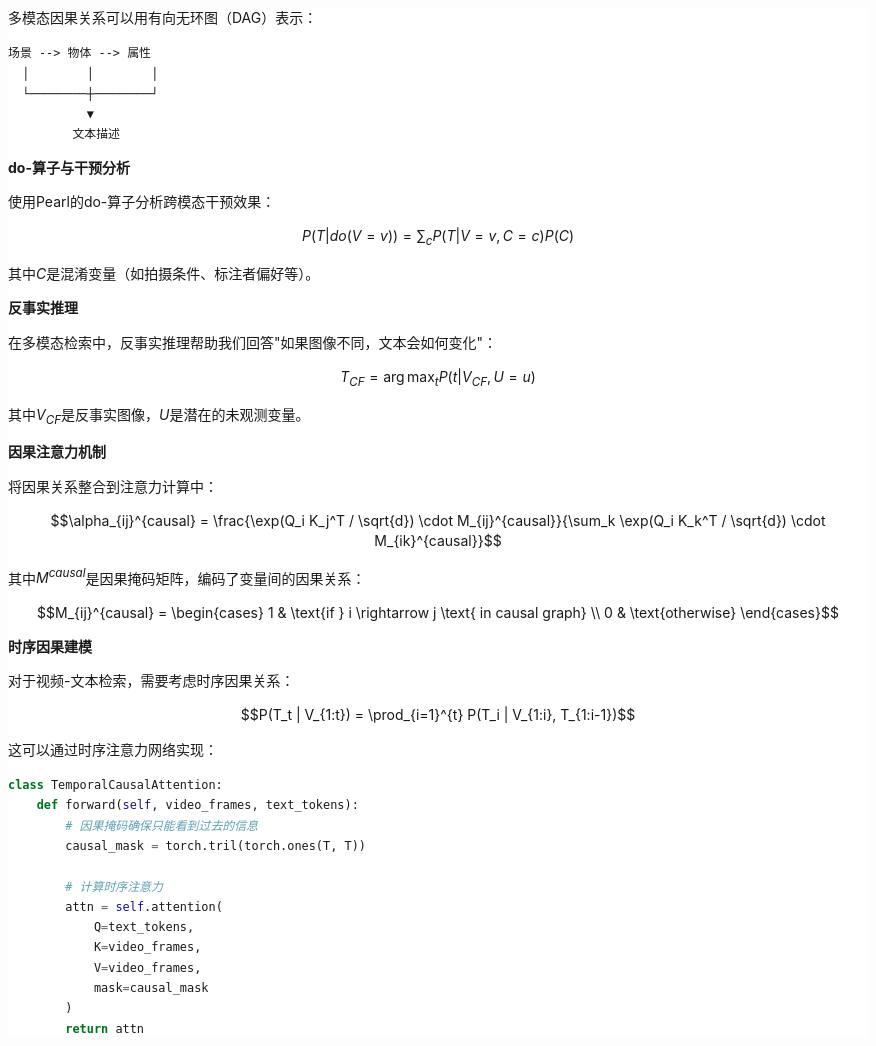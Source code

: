 多模态因果关系可以用有向无环图（DAG）表示：

```
场景 --> 物体 --> 属性
  │        │        │
  └────────┼────────┘
           ▼
         文本描述
```

**do-算子与干预分析**

使用Pearl的do-算子分析跨模态干预效果：

$$P(T|do(V=v)) = \sum_c P(T|V=v, C=c)P(C)$$

其中$C$是混淆变量（如拍摄条件、标注者偏好等）。

**反事实推理**

在多模态检索中，反事实推理帮助我们回答"如果图像不同，文本会如何变化"：

$$T_{CF} = \arg\max_t P(t|V_{CF}, U=u)$$

其中$V_{CF}$是反事实图像，$U$是潜在的未观测变量。

**因果注意力机制**

将因果关系整合到注意力计算中：

$$\alpha_{ij}^{causal} = \frac{\exp(Q_i K_j^T / \sqrt{d}) \cdot M_{ij}^{causal}}{\sum_k \exp(Q_i K_k^T / \sqrt{d}) \cdot M_{ik}^{causal}}$$

其中$M^{causal}$是因果掩码矩阵，编码了变量间的因果关系：

$$M_{ij}^{causal} = \begin{cases}
1 & \text{if } i \rightarrow j \text{ in causal graph} \\
0 & \text{otherwise}
\end{cases}$$

**时序因果建模**

对于视频-文本检索，需要考虑时序因果关系：

$$P(T_t | V_{1:t}) = \prod_{i=1}^{t} P(T_i | V_{1:i}, T_{1:i-1})$$

这可以通过时序注意力网络实现：

```python
class TemporalCausalAttention:
    def forward(self, video_frames, text_tokens):
        # 因果掩码确保只能看到过去的信息
        causal_mask = torch.tril(torch.ones(T, T))
        
        # 计算时序注意力
        attn = self.attention(
            Q=text_tokens,
            K=video_frames, 
            V=video_frames,
            mask=causal_mask
        )
        return attn
```
